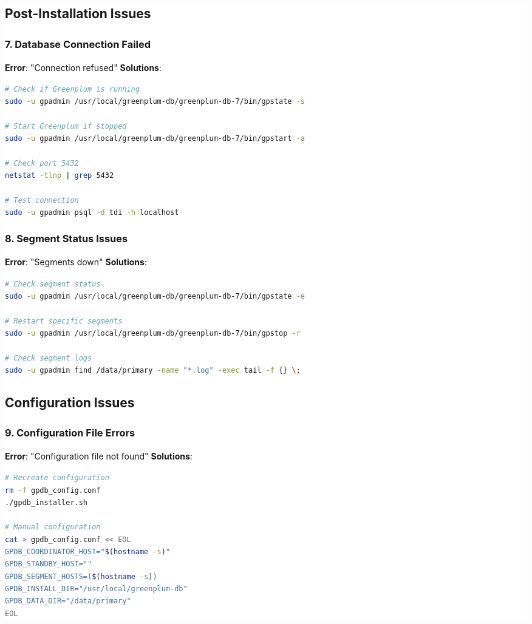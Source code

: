 ## Post-Installation Issues

### 7. Database Connection Failed
**Error**: "Connection refused"
**Solutions**:
```bash
# Check if Greenplum is running
sudo -u gpadmin /usr/local/greenplum-db/greenplum-db-7/bin/gpstate -s

# Start Greenplum if stopped
sudo -u gpadmin /usr/local/greenplum-db/greenplum-db-7/bin/gpstart -a

# Check port 5432
netstat -tlnp | grep 5432

# Test connection
sudo -u gpadmin psql -d tdi -h localhost
```

### 8. Segment Status Issues
**Error**: "Segments down"
**Solutions**:
```bash
# Check segment status
sudo -u gpadmin /usr/local/greenplum-db/greenplum-db-7/bin/gpstate -e

# Restart specific segments
sudo -u gpadmin /usr/local/greenplum-db/greenplum-db-7/bin/gpstop -r

# Check segment logs
sudo -u gpadmin find /data/primary -name "*.log" -exec tail -f {} \;
```

## Configuration Issues

### 9. Configuration File Errors
**Error**: "Configuration file not found"
**Solutions**:
```bash
# Recreate configuration
rm -f gpdb_config.conf
./gpdb_installer.sh

# Manual configuration
cat > gpdb_config.conf << EOL
GPDB_COORDINATOR_HOST="$(hostname -s)"
GPDB_STANDBY_HOST=""
GPDB_SEGMENT_HOSTS=($(hostname -s))
GPDB_INSTALL_DIR="/usr/local/greenplum-db"
GPDB_DATA_DIR="/data/primary"
EOL
```
